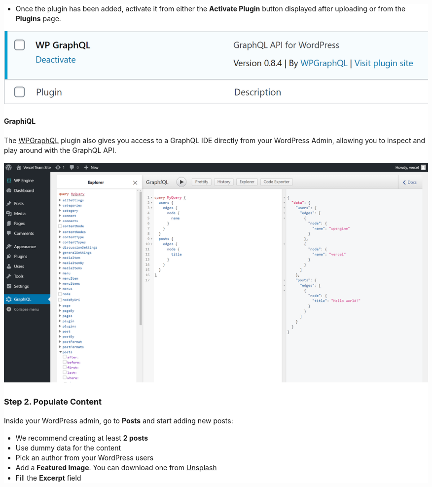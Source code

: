 - Once the plugin has been added, activate it from either the **Activate Plugin** button displayed after uploading or from the **Plugins** page.

![WPGraphQL installed](./docs/plugin-installed.png)

#### GraphiQL

The [WPGraphQL](https://www.wpgraphql.com/) plugin also gives you access to a GraphQL IDE directly from your WordPress Admin, allowing you to inspect and play around with the GraphQL API.

![WPGraphiQL page](./docs/wp-graphiql.png)

### Step 2. Populate Content

Inside your WordPress admin, go to **Posts** and start adding new posts:

- We recommend creating at least **2 posts**
- Use dummy data for the content
- Pick an author from your WordPress users
- Add a **Featured Image**. You can download one from [Unsplash](https://unsplash.com/)
- Fill the **Excerpt** field
